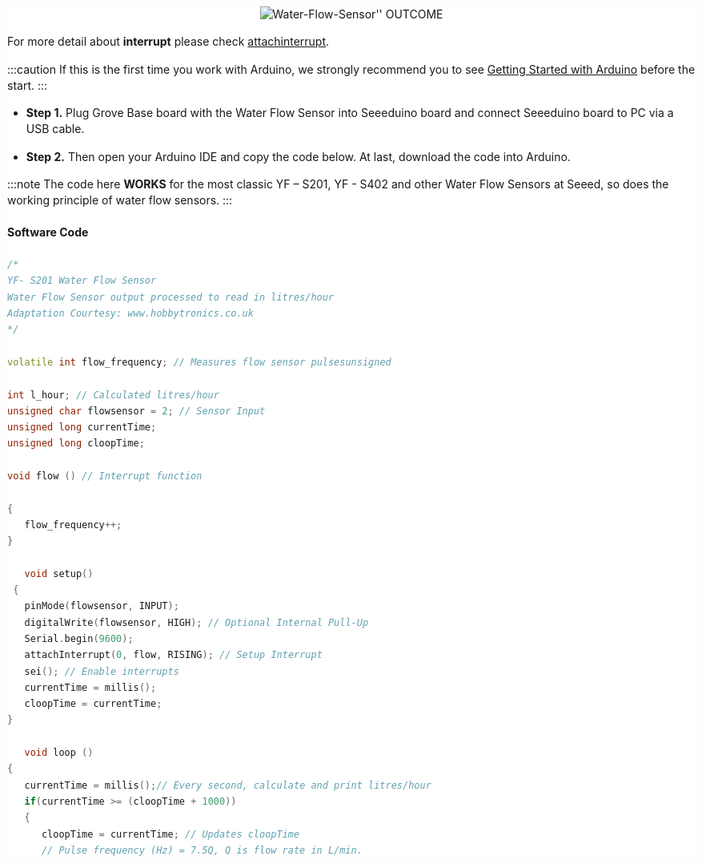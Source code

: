 <div align="center">
<figure>
<img src="https://blog.seeedstudio.com/wp-content/uploads/2020/05/image-33.png" alt="Water-Flow-Sensor'' OUTCOME" title="demo" />
<figcaption><b></b><i></i></figcaption>
</figure>
</div>

For more detail about **interrupt** please check [attachinterrupt](https://www.arduino.cc/reference/en/language/functions/external-interrupts/attachinterrupt/).

:::caution
If this is the first time you work with Arduino, we strongly recommend you to see [Getting Started with Arduino](https://wiki.seeedstudio.com/Getting_Started_with_Arduino/) before the start.
:::

- **Step 1.** Plug Grove Base board with the Water Flow Sensor into Seeeduino board and connect Seeeduino board to PC via a USB cable.

- **Step 2.** Then open your Arduino IDE and copy the code below. At last, download the code into Arduino.

:::note
The code here **WORKS** for the most classic YF – S201, YF - S402 and other Water Flow Sensors at Seeed, so does the working principle of water flow sensors.
:::

#### Software Code

```cpp
/*
YF‐ S201 Water Flow Sensor
Water Flow Sensor output processed to read in litres/hour
Adaptation Courtesy: www.hobbytronics.co.uk
*/

volatile int flow_frequency; // Measures flow sensor pulsesunsigned 

int l_hour; // Calculated litres/hour
unsigned char flowsensor = 2; // Sensor Input
unsigned long currentTime;
unsigned long cloopTime;

void flow () // Interrupt function

{
   flow_frequency++;
}

   void setup()
 {
   pinMode(flowsensor, INPUT);
   digitalWrite(flowsensor, HIGH); // Optional Internal Pull-Up
   Serial.begin(9600);
   attachInterrupt(0, flow, RISING); // Setup Interrupt
   sei(); // Enable interrupts
   currentTime = millis();
   cloopTime = currentTime;
}

   void loop ()
{
   currentTime = millis();// Every second, calculate and print litres/hour
   if(currentTime >= (cloopTime + 1000))
   {
      cloopTime = currentTime; // Updates cloopTime
      // Pulse frequency (Hz) = 7.5Q, Q is flow rate in L/min.
```